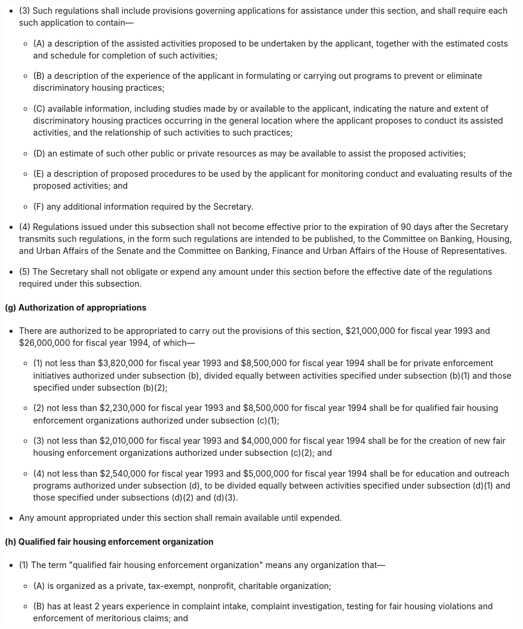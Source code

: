 * (3) Such regulations shall include provisions governing applications for assistance under this section, and shall require each such application to contain—

  * (A) a description of the assisted activities proposed to be undertaken by the applicant, together with the estimated costs and schedule for completion of such activities;

  * (B) a description of the experience of the applicant in formulating or carrying out programs to prevent or eliminate discriminatory housing practices;

  * (C) available information, including studies made by or available to the applicant, indicating the nature and extent of discriminatory housing practices occurring in the general location where the applicant proposes to conduct its assisted activities, and the relationship of such activities to such practices;

  * (D) an estimate of such other public or private resources as may be available to assist the proposed activities;

  * (E) a description of proposed procedures to be used by the applicant for monitoring conduct and evaluating results of the proposed activities; and

  * (F) any additional information required by the Secretary.


* (4) Regulations issued under this subsection shall not become effective prior to the expiration of 90 days after the Secretary transmits such regulations, in the form such regulations are intended to be published, to the Committee on Banking, Housing, and Urban Affairs of the Senate and the Committee on Banking, Finance and Urban Affairs of the House of Representatives.

* (5) The Secretary shall not obligate or expend any amount under this section before the effective date of the regulations required under this subsection.

#### (g) Authorization of appropriations
* There are authorized to be appropriated to carry out the provisions of this section, $21,000,000 for fiscal year 1993 and $26,000,000 for fiscal year 1994, of which—

  * (1) not less than $3,820,000 for fiscal year 1993 and $8,500,000 for fiscal year 1994 shall be for private enforcement initiatives authorized under subsection (b), divided equally between activities specified under subsection (b)(1) and those specified under subsection (b)(2);

  * (2) not less than $2,230,000 for fiscal year 1993 and $8,500,000 for fiscal year 1994 shall be for qualified fair housing enforcement organizations authorized under subsection (c)(1);

  * (3) not less than $2,010,000 for fiscal year 1993 and $4,000,000 for fiscal year 1994 shall be for the creation of new fair housing enforcement organizations authorized under subsection (c)(2); and

  * (4) not less than $2,540,000 for fiscal year 1993 and $5,000,000 for fiscal year 1994 shall be for education and outreach programs authorized under subsection (d), to be divided equally between activities specified under subsection (d)(1) and those specified under subsections (d)(2) and (d)(3).


* Any amount appropriated under this section shall remain available until expended.

#### (h) Qualified fair housing enforcement organization
* (1) The term "qualified fair housing enforcement organization" means any organization that—

  * (A) is organized as a private, tax-exempt, nonprofit, charitable organization;

  * (B) has at least 2 years experience in complaint intake, complaint investigation, testing for fair housing violations and enforcement of meritorious claims; and
